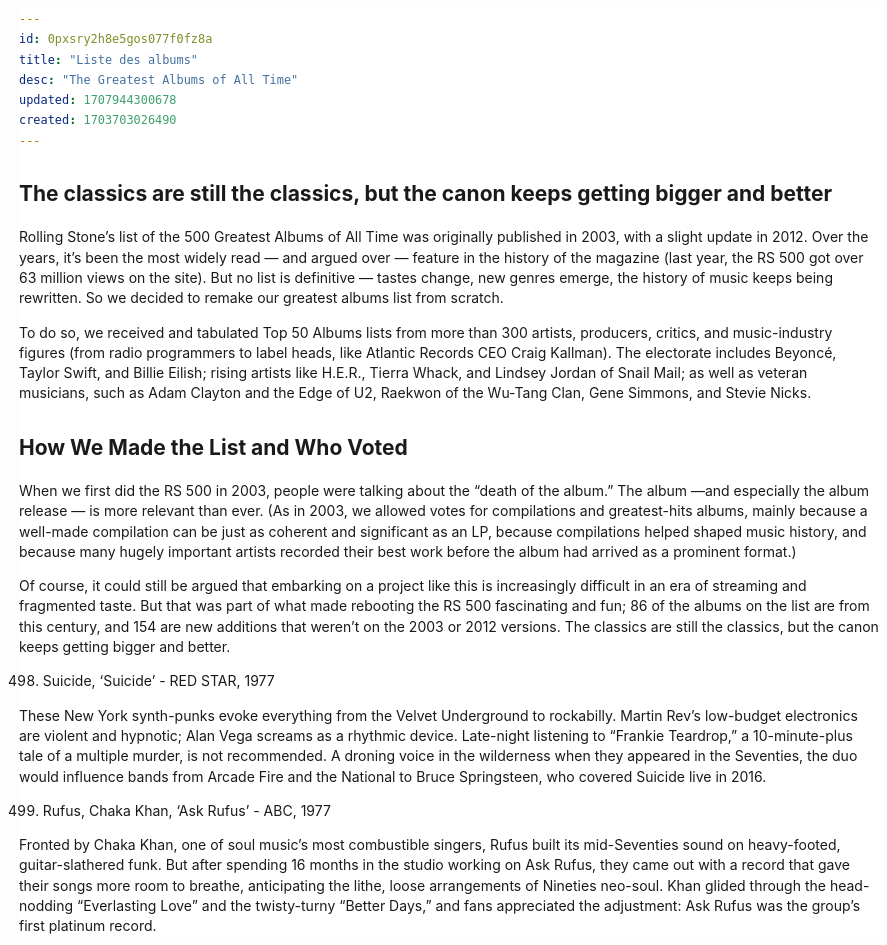 ```yaml
---
id: 0pxsry2h8e5gos077f0fz8a
title: "Liste des albums"
desc: "The Greatest Albums of All Time"
updated: 1707944300678
created: 1703703026490
---
```


## The classics are still the classics, but the canon keeps getting bigger and better

Rolling Stone’s list of the 500 Greatest Albums of All Time was originally published in 2003, with a slight update in 2012. Over the years, it’s been the most widely read — and argued over — feature in the history of the magazine (last year, the RS 500 got over 63 million views on the site). But no list is definitive — tastes change, new genres emerge, the history of music keeps being rewritten. So we decided to remake our greatest albums list from scratch.

To do so, we received and tabulated Top 50 Albums lists from more than 300 artists, producers, critics, and music-industry figures (from radio programmers to label heads, like Atlantic Records CEO Craig Kallman). The electorate includes Beyoncé, Taylor Swift, and Billie Eilish; rising artists like H.E.R., Tierra Whack, and Lindsey Jordan of Snail Mail; as well as veteran musicians, such as Adam Clayton and the Edge of U2, Raekwon of the Wu-Tang Clan, Gene Simmons, and Stevie Nicks.

## How We Made the List and Who Voted

When we first did the RS 500 in 2003, people were talking about the “death of the album.” The album —and especially the album release — is more relevant than ever. (As in 2003, we allowed votes for compilations and greatest-hits albums, mainly because a well-made compilation can be just as coherent and significant as an LP, because compilations helped shaped music history, and because many hugely important artists recorded their best work before the album had arrived as a prominent format.)

Of course, it could still be argued that embarking on a project like this is increasingly difficult in an era of streaming and fragmented taste. But that was part of what made rebooting the RS 500 fascinating and fun; 86 of the albums on the list are from this century, and 154 are new additions that weren’t on the 2003 or 2012 versions. The classics are still the classics, but the canon keeps getting bigger and better.

498. Suicide, ‘Suicide’ - RED STAR, 1977

These New York synth-punks evoke everything from the Velvet Underground to rockabilly. Martin Rev’s low-budget electronics are violent and hypnotic; Alan Vega screams as a rhythmic device. Late-night listening to “Frankie Teardrop,” a 10-minute-plus tale of a multiple murder, is not recommended. A droning voice in the wilderness when they appeared in the Seventies, the duo would influence bands from Arcade Fire and the National to Bruce Springsteen, who covered Suicide live in 2016.

499. Rufus, Chaka Khan, ‘Ask Rufus’ - ABC, 1977

Fronted by Chaka Khan, one of soul music’s most combustible singers, Rufus built its mid-Seventies sound on heavy-footed, guitar-slathered funk. But after spending 16 months in the studio working on Ask Rufus, they came out with a record that gave their songs more room to breathe, anticipating the lithe, loose arrangements of Nineties neo-soul. Khan glided through the head-nodding “Everlasting Love” and the twisty-turny “Better Days,” and fans appreciated the adjustment: Ask Rufus was the group’s first platinum record.
